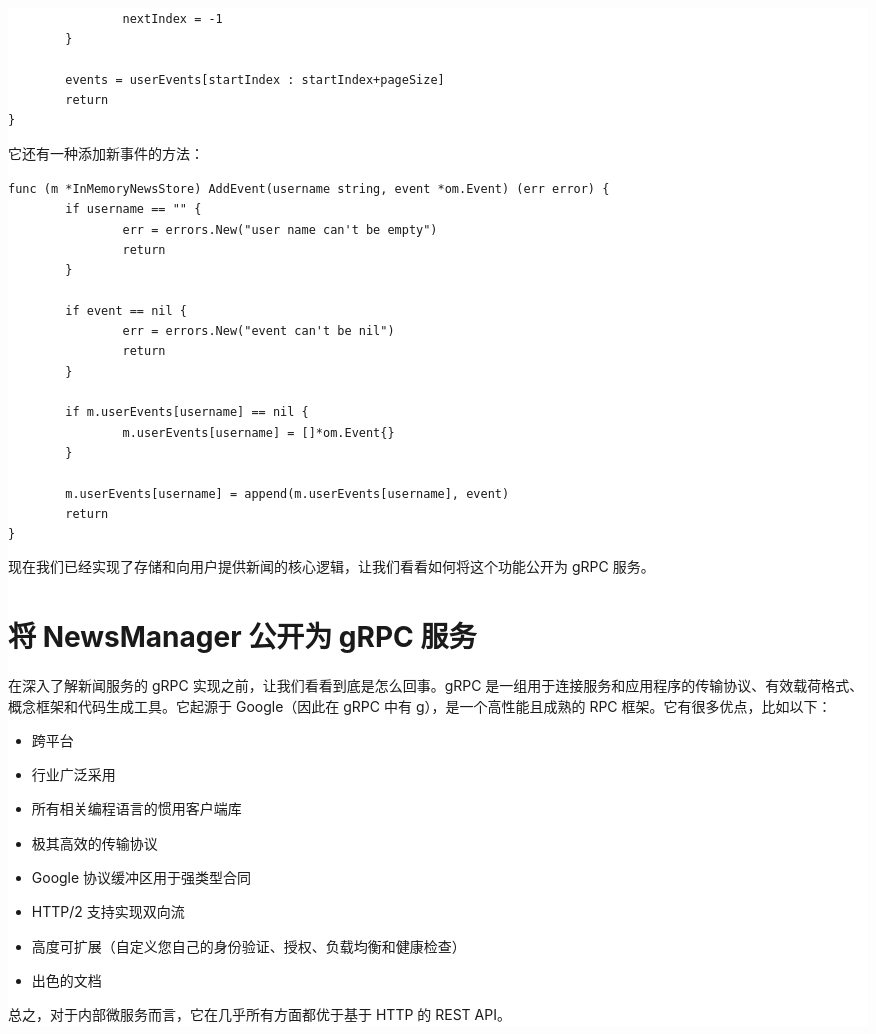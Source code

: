 ```
                nextIndex = -1
        }

        events = userEvents[startIndex : startIndex+pageSize]
        return
}
```

它还有一种添加新事件的方法：

```
func (m *InMemoryNewsStore) AddEvent(username string, event *om.Event) (err error) {
        if username == "" {
                err = errors.New("user name can't be empty")
                return
        }

        if event == nil {
                err = errors.New("event can't be nil")
                return
        }

        if m.userEvents[username] == nil {
                m.userEvents[username] = []*om.Event{}
        }

        m.userEvents[username] = append(m.userEvents[username], event)
        return
}
```

现在我们已经实现了存储和向用户提供新闻的核心逻辑，让我们看看如何将这个功能公开为 gRPC 服务。

# 将 NewsManager 公开为 gRPC 服务

在深入了解新闻服务的 gRPC 实现之前，让我们看看到底是怎么回事。gRPC 是一组用于连接服务和应用程序的传输协议、有效载荷格式、概念框架和代码生成工具。它起源于 Google（因此在 gRPC 中有 g），是一个高性能且成熟的 RPC 框架。它有很多优点，比如以下：

+   跨平台

+   行业广泛采用

+   所有相关编程语言的惯用客户端库

+   极其高效的传输协议

+   Google 协议缓冲区用于强类型合同

+   HTTP/2 支持实现双向流

+   高度可扩展（自定义您自己的身份验证、授权、负载均衡和健康检查）

+   出色的文档

总之，对于内部微服务而言，它在几乎所有方面都优于基于 HTTP 的 REST API。
